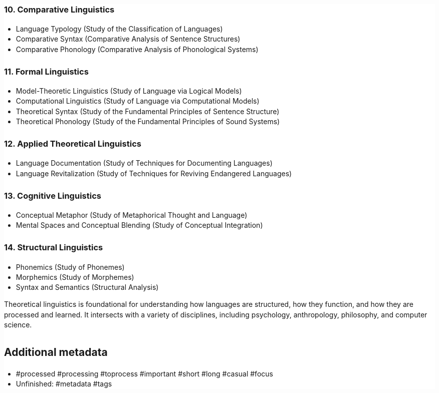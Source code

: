 ### 10. Comparative Linguistics
   - Language Typology (Study of the Classification of Languages)
   - Comparative Syntax (Comparative Analysis of Sentence Structures)
   - Comparative Phonology (Comparative Analysis of Phonological Systems)

### 11. Formal Linguistics
   - Model-Theoretic Linguistics (Study of Language via Logical Models)
   - Computational Linguistics (Study of Language via Computational Models)
   - Theoretical Syntax (Study of the Fundamental Principles of Sentence Structure)
   - Theoretical Phonology (Study of the Fundamental Principles of Sound Systems)

### 12. Applied Theoretical Linguistics
   - Language Documentation (Study of Techniques for Documenting Languages)
   - Language Revitalization (Study of Techniques for Reviving Endangered Languages)

### 13. Cognitive Linguistics
   - Conceptual Metaphor (Study of Metaphorical Thought and Language)
   - Mental Spaces and Conceptual Blending (Study of Conceptual Integration)

### 14. Structural Linguistics
   - Phonemics (Study of Phonemes)
   - Morphemics (Study of Morphemes)
   - Syntax and Semantics (Structural Analysis)

Theoretical linguistics is foundational for understanding how languages are structured, how they function, and how they are processed and learned. It intersects with a variety of disciplines, including psychology, anthropology, philosophy, and computer science.
## Additional metadata 
-  #processed #processing #toprocess #important #short #long #casual #focus
- Unfinished: #metadata #tags